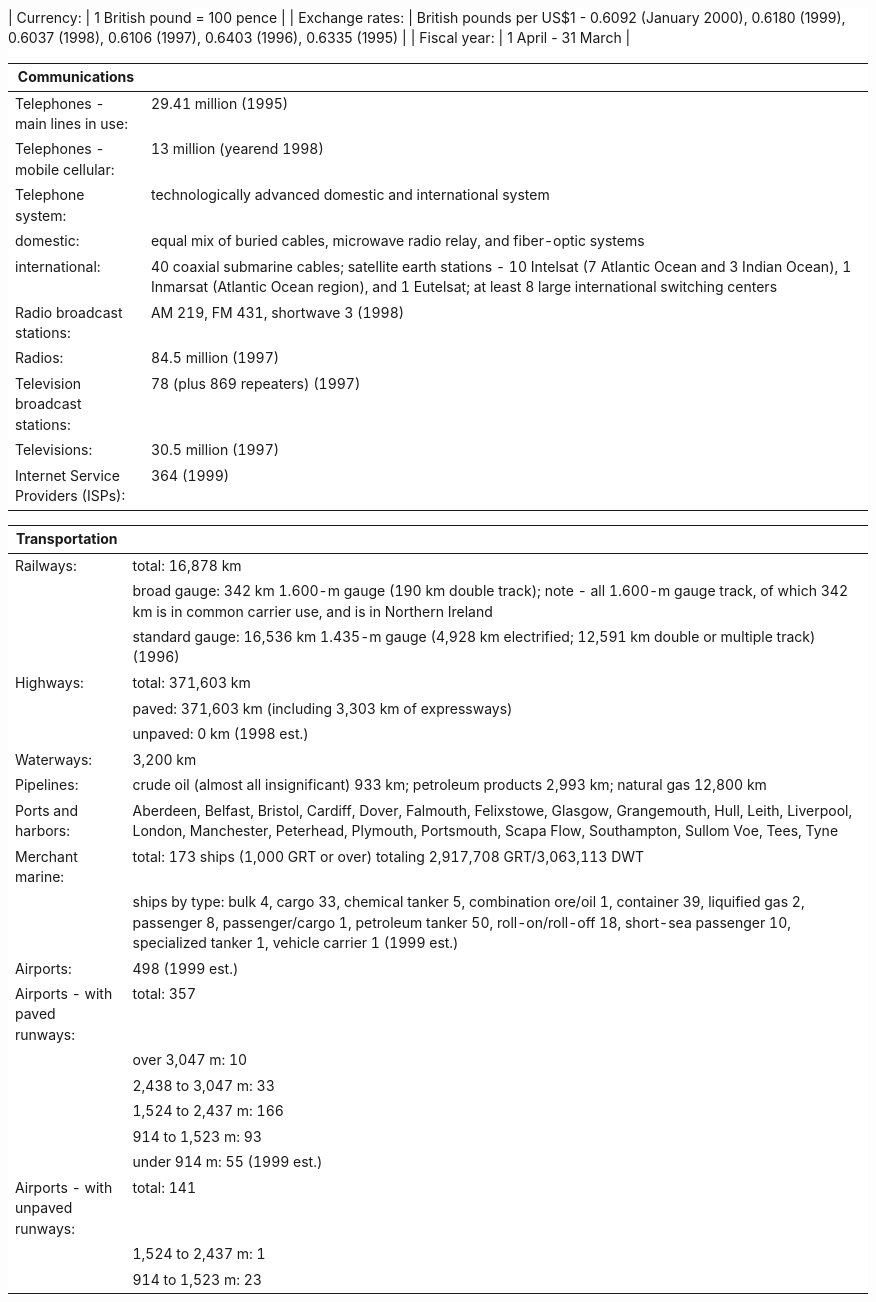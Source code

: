 | Currency: | 1 British pound = 100 pence |
| Exchange rates: | British pounds per US$1 - 0.6092 (January 2000), 0.6180 (1999), 0.6037 (1998), 0.6106 (1997), 0.6403 (1996), 0.6335 (1995) |
| Fiscal year: | 1 April - 31 March |

| Communications |   |
| --- | --- |
| Telephones - main lines in use: | 29.41 million (1995) |
| Telephones - mobile cellular: | 13 million (yearend 1998) |
| Telephone system: | technologically advanced domestic and international system |
| domestic: | equal mix of buried cables, microwave radio relay, and fiber-optic systems |
| international: | 40 coaxial submarine cables; satellite earth stations - 10 Intelsat (7 Atlantic Ocean and 3 Indian Ocean), 1 Inmarsat (Atlantic Ocean region), and 1 Eutelsat; at least 8 large international switching centers |
| Radio broadcast stations: | AM 219, FM 431, shortwave 3 (1998) |
| Radios: | 84.5 million (1997) |
| Television broadcast stations: | 78 (plus 869 repeaters) (1997) |
| Televisions: | 30.5 million (1997) |
| Internet Service Providers (ISPs): | 364 (1999) |

| Transportation |   |
| --- | --- |
| Railways: | total: 16,878 km |
|  | broad gauge: 342 km 1.600-m gauge (190 km double track); note - all 1.600-m gauge track, of which 342 km is in common carrier use, and is in Northern Ireland |
|  | standard gauge: 16,536 km 1.435-m gauge (4,928 km electrified; 12,591 km double or multiple track) (1996) |
| Highways: | total: 371,603 km |
|  | paved: 371,603 km (including 3,303 km of expressways) |
|  | unpaved: 0 km (1998 est.) |
| Waterways: | 3,200 km |
| Pipelines: | crude oil (almost all insignificant) 933 km; petroleum products 2,993 km; natural gas 12,800 km |
| Ports and harbors: | Aberdeen, Belfast, Bristol, Cardiff, Dover, Falmouth, Felixstowe, Glasgow, Grangemouth, Hull, Leith, Liverpool, London, Manchester, Peterhead, Plymouth, Portsmouth, Scapa Flow, Southampton, Sullom Voe, Tees, Tyne |
| Merchant marine: | total: 173 ships (1,000 GRT or over) totaling 2,917,708 GRT/3,063,113 DWT |
|  | ships by type: bulk 4, cargo 33, chemical tanker 5, combination ore/oil 1, container 39, liquified gas 2, passenger 8, passenger/cargo 1, petroleum tanker 50, roll-on/roll-off 18, short-sea passenger 10, specialized tanker 1, vehicle carrier 1 (1999 est.) |
| Airports: | 498 (1999 est.) |
| Airports - with paved runways: | total: 357 |
|  | over 3,047 m: 10 |
|  | 2,438 to 3,047 m: 33 |
|  | 1,524 to 2,437 m: 166 |
|  | 914 to 1,523 m: 93 |
|  | under 914 m: 55 (1999 est.) |
| Airports - with unpaved runways: | total: 141 |
|  | 1,524 to 2,437 m: 1 |
|  | 914 to 1,523 m: 23 |